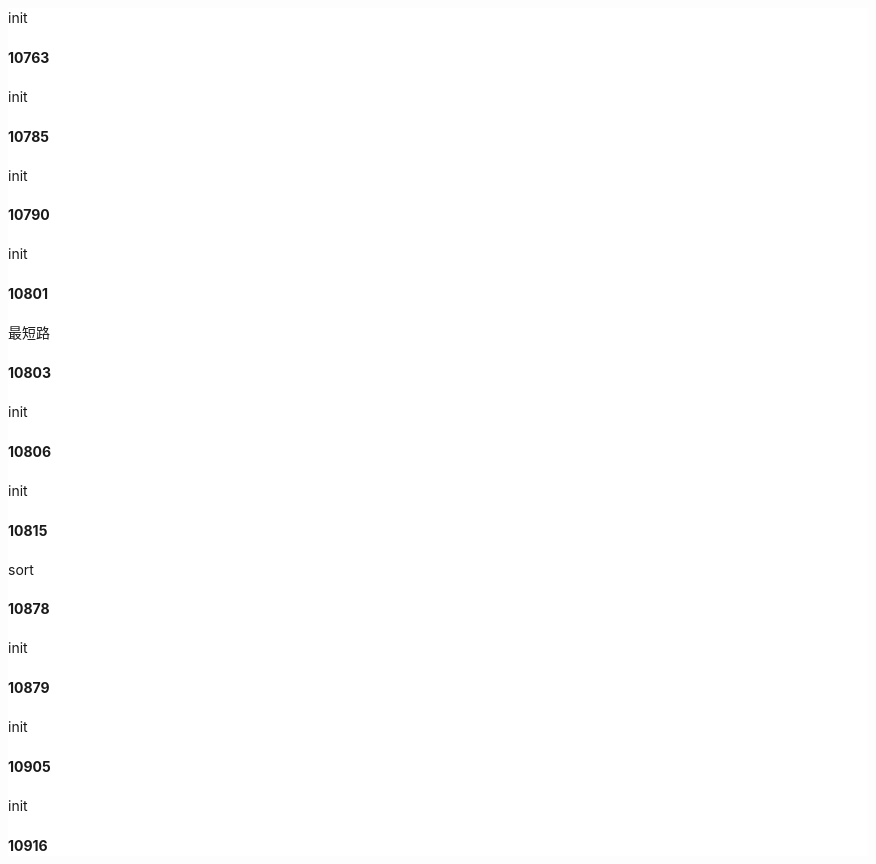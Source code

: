 init



#### 10763

init



#### 10785

init



#### 10790

init



#### 10801

最短路



#### 10803

init



#### 10806

init



#### 10815

sort



#### 10878

init



#### 10879

init



#### 10905

init



#### 10916

